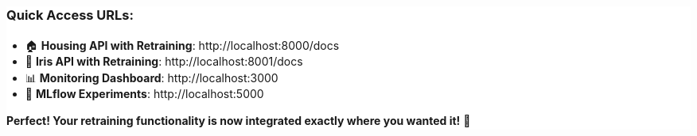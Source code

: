 ### **Quick Access URLs**:
- 🏠 **Housing API with Retraining**: http://localhost:8000/docs
- 🌸 **Iris API with Retraining**: http://localhost:8001/docs  
- 📊 **Monitoring Dashboard**: http://localhost:3000
- 🔬 **MLflow Experiments**: http://localhost:5000

**Perfect! Your retraining functionality is now integrated exactly where you wanted it!** 🚀
